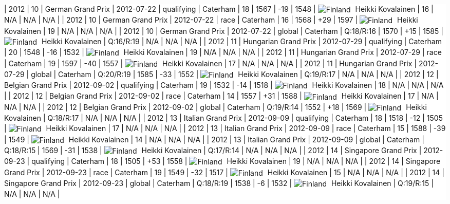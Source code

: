 | 2012 | 10 | German Grand Prix | 2012-07-22 | qualifying | Caterham | 18 | 1567 | -19 | 1548 | <img src="https://upload.wikimedia.org/wikipedia/commons/b/bc/Flag_of_Finland.svg" alt="Finland" width="20" height="auto" style="vertical-align: middle; margin-right: 5px;" onerror="this.outerHTML='🇫🇮'; this.style.marginRight='5px';"/> Heikki Kovalainen | 16 | N/A | N/A | N/A |
| 2012 | 10 | German Grand Prix | 2012-07-22 | race | Caterham | 16 | 1568 | +29 | 1597 | <img src="https://upload.wikimedia.org/wikipedia/commons/b/bc/Flag_of_Finland.svg" alt="Finland" width="20" height="auto" style="vertical-align: middle; margin-right: 5px;" onerror="this.outerHTML='🇫🇮'; this.style.marginRight='5px';"/> Heikki Kovalainen | 19 | N/A | N/A | N/A |
| 2012 | 10 | German Grand Prix | 2012-07-22 | global | Caterham | Q:18/R:16 | 1570 | +15 | 1585 | <img src="https://upload.wikimedia.org/wikipedia/commons/b/bc/Flag_of_Finland.svg" alt="Finland" width="20" height="auto" style="vertical-align: middle; margin-right: 5px;" onerror="this.outerHTML='🇫🇮'; this.style.marginRight='5px';"/> Heikki Kovalainen | Q:16/R:19 | N/A | N/A | N/A |
| 2012 | 11 | Hungarian Grand Prix | 2012-07-29 | qualifying | Caterham | 20 | 1548 | -16 | 1532 | <img src="https://upload.wikimedia.org/wikipedia/commons/b/bc/Flag_of_Finland.svg" alt="Finland" width="20" height="auto" style="vertical-align: middle; margin-right: 5px;" onerror="this.outerHTML='🇫🇮'; this.style.marginRight='5px';"/> Heikki Kovalainen | 19 | N/A | N/A | N/A |
| 2012 | 11 | Hungarian Grand Prix | 2012-07-29 | race | Caterham | 19 | 1597 | -40 | 1557 | <img src="https://upload.wikimedia.org/wikipedia/commons/b/bc/Flag_of_Finland.svg" alt="Finland" width="20" height="auto" style="vertical-align: middle; margin-right: 5px;" onerror="this.outerHTML='🇫🇮'; this.style.marginRight='5px';"/> Heikki Kovalainen | 17 | N/A | N/A | N/A |
| 2012 | 11 | Hungarian Grand Prix | 2012-07-29 | global | Caterham | Q:20/R:19 | 1585 | -33 | 1552 | <img src="https://upload.wikimedia.org/wikipedia/commons/b/bc/Flag_of_Finland.svg" alt="Finland" width="20" height="auto" style="vertical-align: middle; margin-right: 5px;" onerror="this.outerHTML='🇫🇮'; this.style.marginRight='5px';"/> Heikki Kovalainen | Q:19/R:17 | N/A | N/A | N/A |
| 2012 | 12 | Belgian Grand Prix | 2012-09-02 | qualifying | Caterham | 19 | 1532 | -14 | 1518 | <img src="https://upload.wikimedia.org/wikipedia/commons/b/bc/Flag_of_Finland.svg" alt="Finland" width="20" height="auto" style="vertical-align: middle; margin-right: 5px;" onerror="this.outerHTML='🇫🇮'; this.style.marginRight='5px';"/> Heikki Kovalainen | 18 | N/A | N/A | N/A |
| 2012 | 12 | Belgian Grand Prix | 2012-09-02 | race | Caterham | 14 | 1557 | +31 | 1588 | <img src="https://upload.wikimedia.org/wikipedia/commons/b/bc/Flag_of_Finland.svg" alt="Finland" width="20" height="auto" style="vertical-align: middle; margin-right: 5px;" onerror="this.outerHTML='🇫🇮'; this.style.marginRight='5px';"/> Heikki Kovalainen | 17 | N/A | N/A | N/A |
| 2012 | 12 | Belgian Grand Prix | 2012-09-02 | global | Caterham | Q:19/R:14 | 1552 | +18 | 1569 | <img src="https://upload.wikimedia.org/wikipedia/commons/b/bc/Flag_of_Finland.svg" alt="Finland" width="20" height="auto" style="vertical-align: middle; margin-right: 5px;" onerror="this.outerHTML='🇫🇮'; this.style.marginRight='5px';"/> Heikki Kovalainen | Q:18/R:17 | N/A | N/A | N/A |
| 2012 | 13 | Italian Grand Prix | 2012-09-09 | qualifying | Caterham | 18 | 1518 | -12 | 1505 | <img src="https://upload.wikimedia.org/wikipedia/commons/b/bc/Flag_of_Finland.svg" alt="Finland" width="20" height="auto" style="vertical-align: middle; margin-right: 5px;" onerror="this.outerHTML='🇫🇮'; this.style.marginRight='5px';"/> Heikki Kovalainen | 17 | N/A | N/A | N/A |
| 2012 | 13 | Italian Grand Prix | 2012-09-09 | race | Caterham | 15 | 1588 | -39 | 1549 | <img src="https://upload.wikimedia.org/wikipedia/commons/b/bc/Flag_of_Finland.svg" alt="Finland" width="20" height="auto" style="vertical-align: middle; margin-right: 5px;" onerror="this.outerHTML='🇫🇮'; this.style.marginRight='5px';"/> Heikki Kovalainen | 14 | N/A | N/A | N/A |
| 2012 | 13 | Italian Grand Prix | 2012-09-09 | global | Caterham | Q:18/R:15 | 1569 | -31 | 1538 | <img src="https://upload.wikimedia.org/wikipedia/commons/b/bc/Flag_of_Finland.svg" alt="Finland" width="20" height="auto" style="vertical-align: middle; margin-right: 5px;" onerror="this.outerHTML='🇫🇮'; this.style.marginRight='5px';"/> Heikki Kovalainen | Q:17/R:14 | N/A | N/A | N/A |
| 2012 | 14 | Singapore Grand Prix | 2012-09-23 | qualifying | Caterham | 18 | 1505 | +53 | 1558 | <img src="https://upload.wikimedia.org/wikipedia/commons/b/bc/Flag_of_Finland.svg" alt="Finland" width="20" height="auto" style="vertical-align: middle; margin-right: 5px;" onerror="this.outerHTML='🇫🇮'; this.style.marginRight='5px';"/> Heikki Kovalainen | 19 | N/A | N/A | N/A |
| 2012 | 14 | Singapore Grand Prix | 2012-09-23 | race | Caterham | 19 | 1549 | -32 | 1517 | <img src="https://upload.wikimedia.org/wikipedia/commons/b/bc/Flag_of_Finland.svg" alt="Finland" width="20" height="auto" style="vertical-align: middle; margin-right: 5px;" onerror="this.outerHTML='🇫🇮'; this.style.marginRight='5px';"/> Heikki Kovalainen | 15 | N/A | N/A | N/A |
| 2012 | 14 | Singapore Grand Prix | 2012-09-23 | global | Caterham | Q:18/R:19 | 1538 | -6 | 1532 | <img src="https://upload.wikimedia.org/wikipedia/commons/b/bc/Flag_of_Finland.svg" alt="Finland" width="20" height="auto" style="vertical-align: middle; margin-right: 5px;" onerror="this.outerHTML='🇫🇮'; this.style.marginRight='5px';"/> Heikki Kovalainen | Q:19/R:15 | N/A | N/A | N/A |